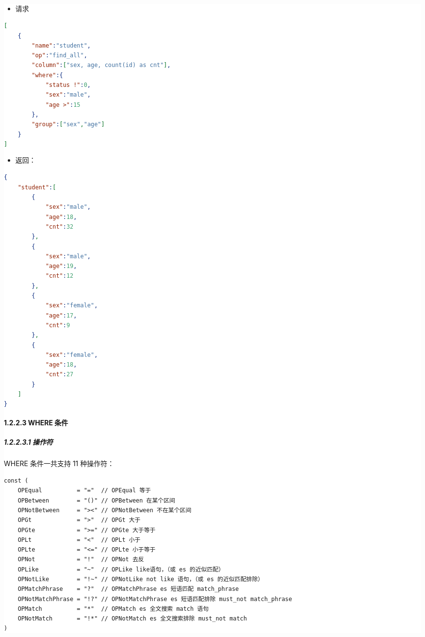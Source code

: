 * 请求
```json
[
    {
        "name":"student",
        "op":"find_all",
        "column":["sex, age, count(id) as cnt"],
        "where":{
            "status !":0,
            "sex":"male",
            "age >":15
        },
        "group":["sex","age"]
    }
]
```

* 返回：
```json
{
    "student":[
        {
            "sex":"male",
            "age":18,
            "cnt":32
        },
        {
            "sex":"male",
            "age":19,
            "cnt":12
        },
        {
            "sex":"female",
            "age":17,
            "cnt":9
        },
        {
            "sex":"female",
            "age":18,
            "cnt":27
        }
    ]
}
```

#### 1.2.2.3 WHERE 条件
##### 1.2.2.3.1 操作符
WHERE 条件一共支持 11 种操作符：
```golang
const (
	OPEqual          = "="  // OPEqual 等于
	OPBetween        = "()" // OPBetween 在某个区间
	OPNotBetween     = "><" // OPNotBetween 不在某个区间
	OPGt             = ">"  // OPGt 大于
	OPGte            = ">=" // OPGte 大于等于
	OPLt             = "<"  // OPLt 小于
	OPLte            = "<=" // OPLte 小于等于
	OPNot            = "!"  // OPNot 去反
	OPLike           = "~"  // OPLike like语句，（或 es 的近似匹配）
	OPNotLike        = "!~" // OPNotLike not like 语句，（或 es 的近似匹配排除）
	OPMatchPhrase    = "?"  // OPMatchPhrase es 短语匹配 match_phrase
	OPNotMatchPhrase = "!?" // OPNotMatchPhrase es 短语匹配排除 must_not match_phrase
	OPMatch          = "*"  // OPMatch es 全文搜索 match 语句
	OPNotMatch       = "!*" // OPNotMatch es 全文搜索排除 must_not match
)
```